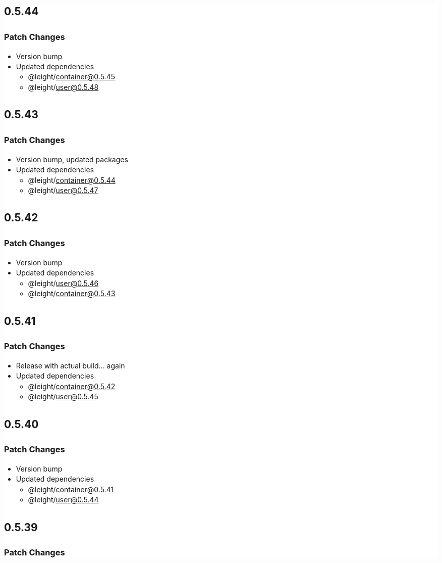 ## 0.5.44

### Patch Changes

- Version bump
- Updated dependencies
    - @leight/container@0.5.45
    - @leight/user@0.5.48

## 0.5.43

### Patch Changes

- Version bump, updated packages
- Updated dependencies
    - @leight/container@0.5.44
    - @leight/user@0.5.47

## 0.5.42

### Patch Changes

- Version bump
- Updated dependencies
    - @leight/user@0.5.46
    - @leight/container@0.5.43

## 0.5.41

### Patch Changes

- Release with actual build... again
- Updated dependencies
    - @leight/container@0.5.42
    - @leight/user@0.5.45

## 0.5.40

### Patch Changes

- Version bump
- Updated dependencies
    - @leight/container@0.5.41
    - @leight/user@0.5.44

## 0.5.39

### Patch Changes
